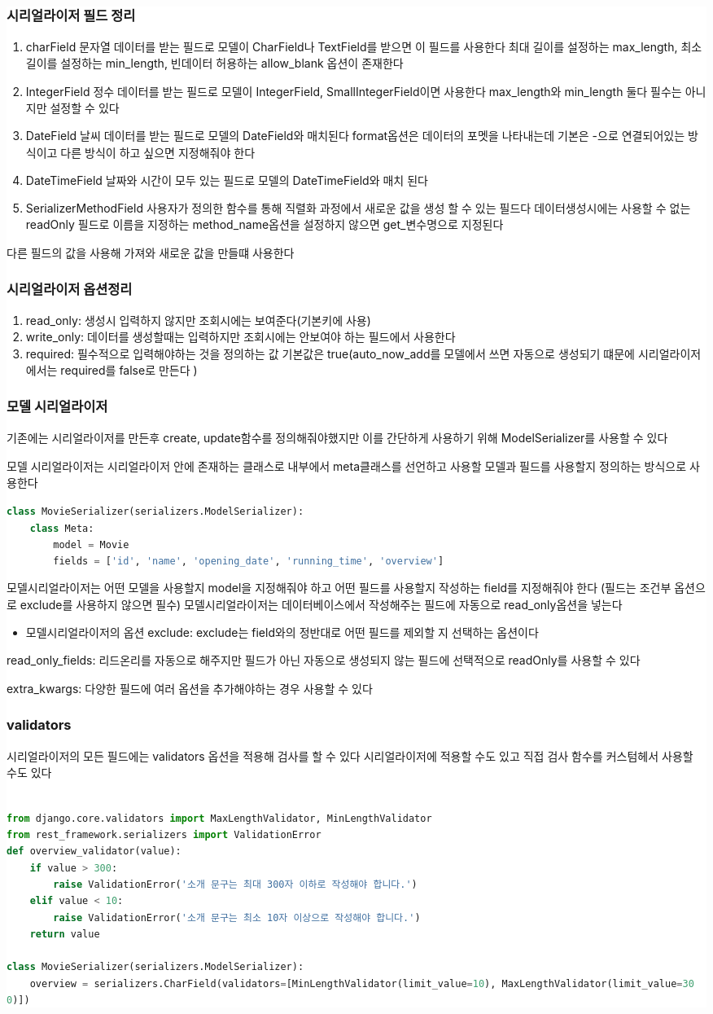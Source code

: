 ### 시리얼라이저 필드 정리
1. charField
문자열 데이터를 받는 필드로 모델이 CharField나 TextField를 받으면 이 필드를 사용한다 
최대 길이를 설정하는 max_length, 최소길이를 설정하는 min_length, 빈데이터 허용하는 allow_blank 옵션이 존재한다 

2. IntegerField
정수 데이터를 받는 필드로 모델이 IntegerField, SmallIntegerField이면 사용한다 
max_length와 min_length 둘다 필수는 아니지만 설정할 수 있다 

3. DateField
날씨 데이터를 받는 필드로 모델의 DateField와 매치된다 
format옵션은 데이터의 포멧을 나타내는데 기본은 -으로 연결되어있는 방식이고 다른 방식이 하고 싶으면 지정해줘야 한다 

4. DateTimeField
날짜와 시간이 모두 있는 필드로 모델의 DateTimeField와 매치 된다 

5. SerializerMethodField
사용자가 정의한 함수를 통해 직렬화 과정에서 새로운 값을 생성 할 수 있는 필드다 
데이터생성시에는 사용할 수 없는 readOnly 필드로 이름을 지정하는 method_name옵션을 설정하지 않으면 get_변수명으로 지정된다 

다른 필드의 값을 사용해 가져와 새로운 값을 만들떄 사용한다 

### 시리얼라이저 옵션정리

1. read_only: 생성시 입력하지 않지만 조회시에는 보여준다(기본키에 사용)
2. write_only: 데이터를 생성할때는 입력하지만 조회시에는 안보여야 하는 필드에서 사용한다 
3. required: 필수적으로 입력해야하는 것을 정의하는 값 기본값은 true(auto_now_add를 모델에서 쓰면 자동으로 생성되기 떄문에 시리얼라이저에서는 required를 false로 만든다 )

### 모델 시리얼라이저 
기존에는 시리얼라이저를 만든후 create, update함수를 정의해줘야했지만 이를 간단하게 사용하기 위해 ModelSerializer를 사용할 수 있다 

모델 시리얼라이저는 시리얼라이저 안에 존재하는 클래스로 내부에서 meta클래스를 선언하고 사용할 모델과 필드를 사용할지 정의하는 방식으로 사용한다 

```python
class MovieSerializer(serializers.ModelSerializer):
    class Meta:
        model = Movie
        fields = ['id', 'name', 'opening_date', 'running_time', 'overview']
```
모델시리얼라이저는 어떤 모델을 사용할지 model을 지정해줘야 하고 어떤 필드를 사용할지 작성하는 field를 지정해줘야 한다 (필드는 조건부 옵션으로 exclude를 사용하지 않으면 필수)
모델시리얼라이저는 데이터베이스에서 작성해주는 필드에 자동으로 read_only옵션을 넣는다

- 모델시리얼라이저의 옵션
exclude: exclude는 field와의 정반대로 어떤 필드를 제외할 지 선택하는 옵션이다 

read_only_fields: 리드온리를 자동으로 해주지만 필드가 아닌 자동으로 생성되지 않는 필드에 선택적으로 readOnly를 사용할 수 있다 

extra_kwargs: 다양한 필드에 여러 옵션을 추가해야하는 경우 사용할 수 있다 

### validators
시리얼라이저의 모든 필드에는 validators 옵션을 적용해 검사를 할 수 있다
시리얼라이저에 적용할 수도 있고 직접 검사 함수를 커스텀헤서 사용할 수도 있다 
```python

from django.core.validators import MaxLengthValidator, MinLengthValidator
from rest_framework.serializers import ValidationError
def overview_validator(value):
    if value > 300:
        raise ValidationError('소개 문구는 최대 300자 이하로 작성해야 합니다.')
    elif value < 10:
        raise ValidationError('소개 문구는 최소 10자 이상으로 작성해야 합니다.')
    return value

class MovieSerializer(serializers.ModelSerializer):
    overview = serializers.CharField(validators=[MinLengthValidator(limit_value=10), MaxLengthValidator(limit_value=300)])
```